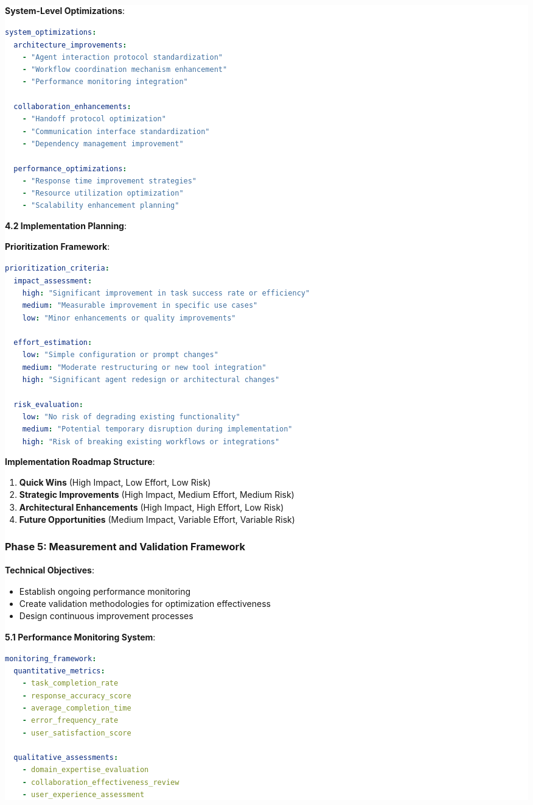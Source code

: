 **System-Level Optimizations**:
```yaml
system_optimizations:
  architecture_improvements:
    - "Agent interaction protocol standardization"
    - "Workflow coordination mechanism enhancement"
    - "Performance monitoring integration"

  collaboration_enhancements:
    - "Handoff protocol optimization"
    - "Communication interface standardization"
    - "Dependency management improvement"

  performance_optimizations:
    - "Response time improvement strategies"
    - "Resource utilization optimization"
    - "Scalability enhancement planning"
```

**4.2 Implementation Planning**:

**Prioritization Framework**:
```yaml
prioritization_criteria:
  impact_assessment:
    high: "Significant improvement in task success rate or efficiency"
    medium: "Measurable improvement in specific use cases"
    low: "Minor enhancements or quality improvements"

  effort_estimation:
    low: "Simple configuration or prompt changes"
    medium: "Moderate restructuring or new tool integration"
    high: "Significant agent redesign or architectural changes"

  risk_evaluation:
    low: "No risk of degrading existing functionality"
    medium: "Potential temporary disruption during implementation"
    high: "Risk of breaking existing workflows or integrations"
```

**Implementation Roadmap Structure**:
1. **Quick Wins** (High Impact, Low Effort, Low Risk)
2. **Strategic Improvements** (High Impact, Medium Effort, Medium Risk)
3. **Architectural Enhancements** (High Impact, High Effort, Low Risk)
4. **Future Opportunities** (Medium Impact, Variable Effort, Variable Risk)

### Phase 5: Measurement and Validation Framework

**Technical Objectives**:
- Establish ongoing performance monitoring
- Create validation methodologies for optimization effectiveness
- Design continuous improvement processes

**5.1 Performance Monitoring System**:
```yaml
monitoring_framework:
  quantitative_metrics:
    - task_completion_rate
    - response_accuracy_score
    - average_completion_time
    - error_frequency_rate
    - user_satisfaction_score

  qualitative_assessments:
    - domain_expertise_evaluation
    - collaboration_effectiveness_review
    - user_experience_assessment
```